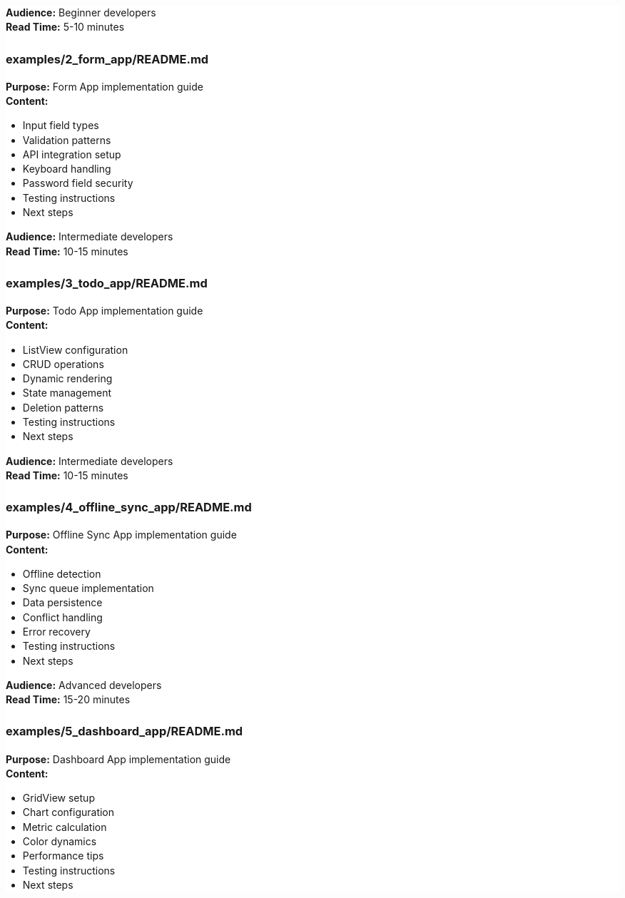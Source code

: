 **Audience:** Beginner developers  
**Read Time:** 5-10 minutes  

### examples/2_form_app/README.md
**Purpose:** Form App implementation guide  
**Content:**
- Input field types
- Validation patterns
- API integration setup
- Keyboard handling
- Password field security
- Testing instructions
- Next steps

**Audience:** Intermediate developers  
**Read Time:** 10-15 minutes  

### examples/3_todo_app/README.md
**Purpose:** Todo App implementation guide  
**Content:**
- ListView configuration
- CRUD operations
- Dynamic rendering
- State management
- Deletion patterns
- Testing instructions
- Next steps

**Audience:** Intermediate developers  
**Read Time:** 10-15 minutes  

### examples/4_offline_sync_app/README.md
**Purpose:** Offline Sync App implementation guide  
**Content:**
- Offline detection
- Sync queue implementation
- Data persistence
- Conflict handling
- Error recovery
- Testing instructions
- Next steps

**Audience:** Advanced developers  
**Read Time:** 15-20 minutes  

### examples/5_dashboard_app/README.md
**Purpose:** Dashboard App implementation guide  
**Content:**
- GridView setup
- Chart configuration
- Metric calculation
- Color dynamics
- Performance tips
- Testing instructions
- Next steps

